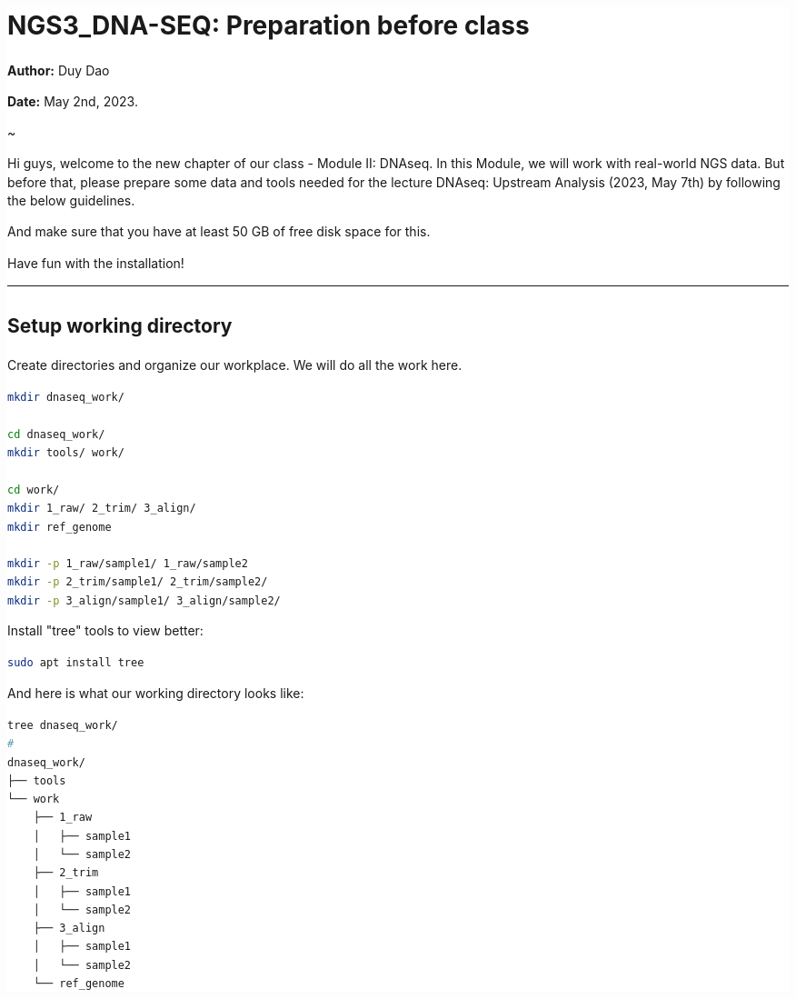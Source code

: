 # NGS3_DNA-SEQ: Preparation before class
__Author:__ Duy Dao

__Date:__ May 2nd, 2023.

~

Hi guys, welcome to the new chapter of our class - Module II: DNAseq. In this Module, we will work with real-world NGS data. But before that, please prepare some data and tools needed for the lecture DNAseq: Upstream Analysis (2023, May 7th) by following the below guidelines.

And make sure that you have at least 50 GB of free disk space for this.

Have fun with the installation!

----
## Setup working directory
Create directories and organize our workplace. We will do all the work here.

```bash
mkdir dnaseq_work/

cd dnaseq_work/
mkdir tools/ work/

cd work/
mkdir 1_raw/ 2_trim/ 3_align/
mkdir ref_genome

mkdir -p 1_raw/sample1/ 1_raw/sample2
mkdir -p 2_trim/sample1/ 2_trim/sample2/
mkdir -p 3_align/sample1/ 3_align/sample2/
```

Install "tree" tools to view better:

```bash
sudo apt install tree
```
And here is what our working directory looks like:

```bash
tree dnaseq_work/
#
dnaseq_work/
├── tools
└── work
    ├── 1_raw
    │   ├── sample1
    │   └── sample2
    ├── 2_trim
    │   ├── sample1
    │   └── sample2
    ├── 3_align
    │   ├── sample1
    │   └── sample2
    └── ref_genome
```
